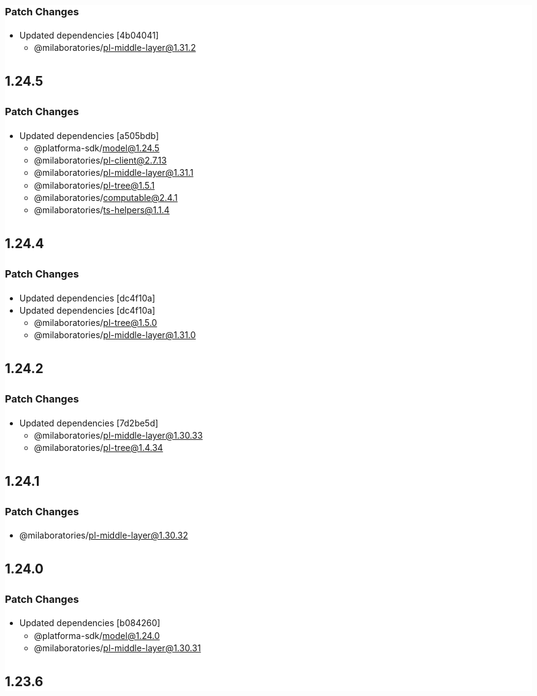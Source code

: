 ### Patch Changes

- Updated dependencies [4b04041]
  - @milaboratories/pl-middle-layer@1.31.2

## 1.24.5

### Patch Changes

- Updated dependencies [a505bdb]
  - @platforma-sdk/model@1.24.5
  - @milaboratories/pl-client@2.7.13
  - @milaboratories/pl-middle-layer@1.31.1
  - @milaboratories/pl-tree@1.5.1
  - @milaboratories/computable@2.4.1
  - @milaboratories/ts-helpers@1.1.4

## 1.24.4

### Patch Changes

- Updated dependencies [dc4f10a]
- Updated dependencies [dc4f10a]
  - @milaboratories/pl-tree@1.5.0
  - @milaboratories/pl-middle-layer@1.31.0

## 1.24.2

### Patch Changes

- Updated dependencies [7d2be5d]
  - @milaboratories/pl-middle-layer@1.30.33
  - @milaboratories/pl-tree@1.4.34

## 1.24.1

### Patch Changes

- @milaboratories/pl-middle-layer@1.30.32

## 1.24.0

### Patch Changes

- Updated dependencies [b084260]
  - @platforma-sdk/model@1.24.0
  - @milaboratories/pl-middle-layer@1.30.31

## 1.23.6
